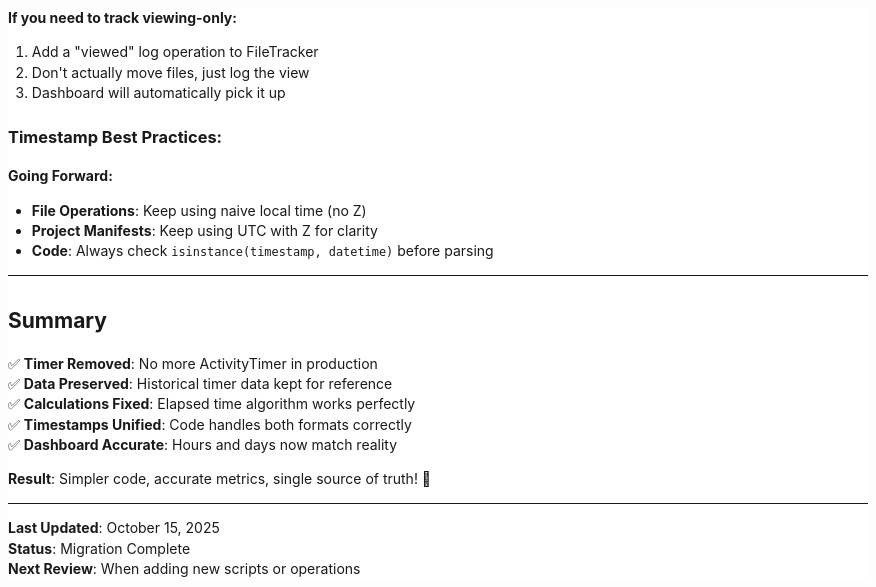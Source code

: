 **If you need to track viewing-only:**
1. Add a "viewed" log operation to FileTracker
2. Don't actually move files, just log the view
3. Dashboard will automatically pick it up

### Timestamp Best Practices:

**Going Forward:**
- **File Operations**: Keep using naive local time (no Z)
- **Project Manifests**: Keep using UTC with Z for clarity
- **Code**: Always check `isinstance(timestamp, datetime)` before parsing

---

## Summary

✅ **Timer Removed**: No more ActivityTimer in production  
✅ **Data Preserved**: Historical timer data kept for reference  
✅ **Calculations Fixed**: Elapsed time algorithm works perfectly  
✅ **Timestamps Unified**: Code handles both formats correctly  
✅ **Dashboard Accurate**: Hours and days now match reality  

**Result**: Simpler code, accurate metrics, single source of truth! 🎉

---

**Last Updated**: October 15, 2025  
**Status**: Migration Complete  
**Next Review**: When adding new scripts or operations

